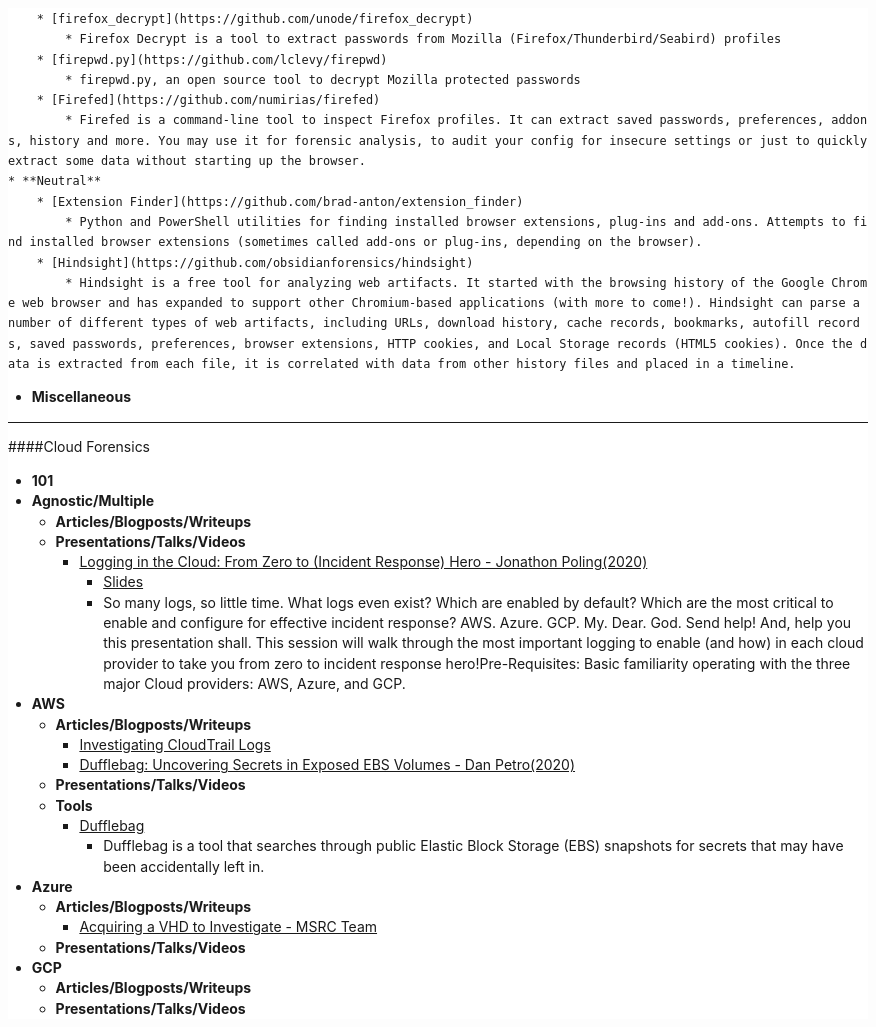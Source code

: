 		* [firefox_decrypt](https://github.com/unode/firefox_decrypt)
			* Firefox Decrypt is a tool to extract passwords from Mozilla (Firefox/Thunderbird/Seabird) profiles
		* [firepwd.py](https://github.com/lclevy/firepwd)
			* firepwd.py, an open source tool to decrypt Mozilla protected passwords
		* [Firefed](https://github.com/numirias/firefed)
			* Firefed is a command-line tool to inspect Firefox profiles. It can extract saved passwords, preferences, addons, history and more. You may use it for forensic analysis, to audit your config for insecure settings or just to quickly extract some data without starting up the browser.
	* **Neutral**
		* [Extension Finder](https://github.com/brad-anton/extension_finder)
			* Python and PowerShell utilities for finding installed browser extensions, plug-ins and add-ons. Attempts to find installed browser extensions (sometimes called add-ons or plug-ins, depending on the browser).
		* [Hindsight](https://github.com/obsidianforensics/hindsight)
			* Hindsight is a free tool for analyzing web artifacts. It started with the browsing history of the Google Chrome web browser and has expanded to support other Chromium-based applications (with more to come!). Hindsight can parse a number of different types of web artifacts, including URLs, download history, cache records, bookmarks, autofill records, saved passwords, preferences, browser extensions, HTTP cookies, and Local Storage records (HTML5 cookies). Once the data is extracted from each file, it is correlated with data from other history files and placed in a timeline.
* **Miscellaneous**











--------------
####<a name="cloud">Cloud Forensics</a>
* **101**
* **Agnostic/Multiple**
	* **Articles/Blogposts/Writeups**
	* **Presentations/Talks/Videos**
		* [Logging in the Cloud: From Zero to (Incident Response) Hero - Jonathon Poling(2020)](https://www.youtube.com/watch?v=n7ec0REBFkk)
			* [Slides](https://ponderthebits.com/wp-content/uploads/2020/02/Logging-in-the-Cloud-From-Zero-to-Incident-Response-Hero-Public.pdf)
			* So many logs, so little time. What logs even exist? Which are enabled by default? Which are the most critical to enable and configure for effective incident response? AWS. Azure. GCP. My. Dear. God. Send help! And, help you this presentation shall. This session will walk through the most important logging to enable (and how) in each cloud provider to take you from zero to incident response hero!Pre-Requisites: Basic familiarity operating with the three major Cloud providers: AWS, Azure, and GCP.
* **AWS**
	* **Articles/Blogposts/Writeups**
		* [Investigating CloudTrail Logs](https://medium.com/starting-up-security/investigating-cloudtrail-logs-c2ecdf578911)
		* [Dufflebag: Uncovering Secrets in Exposed EBS Volumes - Dan Petro(2020)](https://know.bishopfox.com/research/dufflebag-uncovering-exposed-ebs)
	* **Presentations/Talks/Videos**
	* **Tools**
		* [Dufflebag](https://github.com/BishopFox/dufflebag)
			* Dufflebag is a tool that searches through public Elastic Block Storage (EBS) snapshots for secrets that may have been accidentally left in.
* **Azure**
	* **Articles/Blogposts/Writeups**
		* [Acquiring a VHD to Investigate - MSRC Team](https://msrc-blog.microsoft.com/2019/09/03/acquiring-a-vhd-to-investigate/)
	* **Presentations/Talks/Videos**
* **GCP**
	* **Articles/Blogposts/Writeups**
	* **Presentations/Talks/Videos**